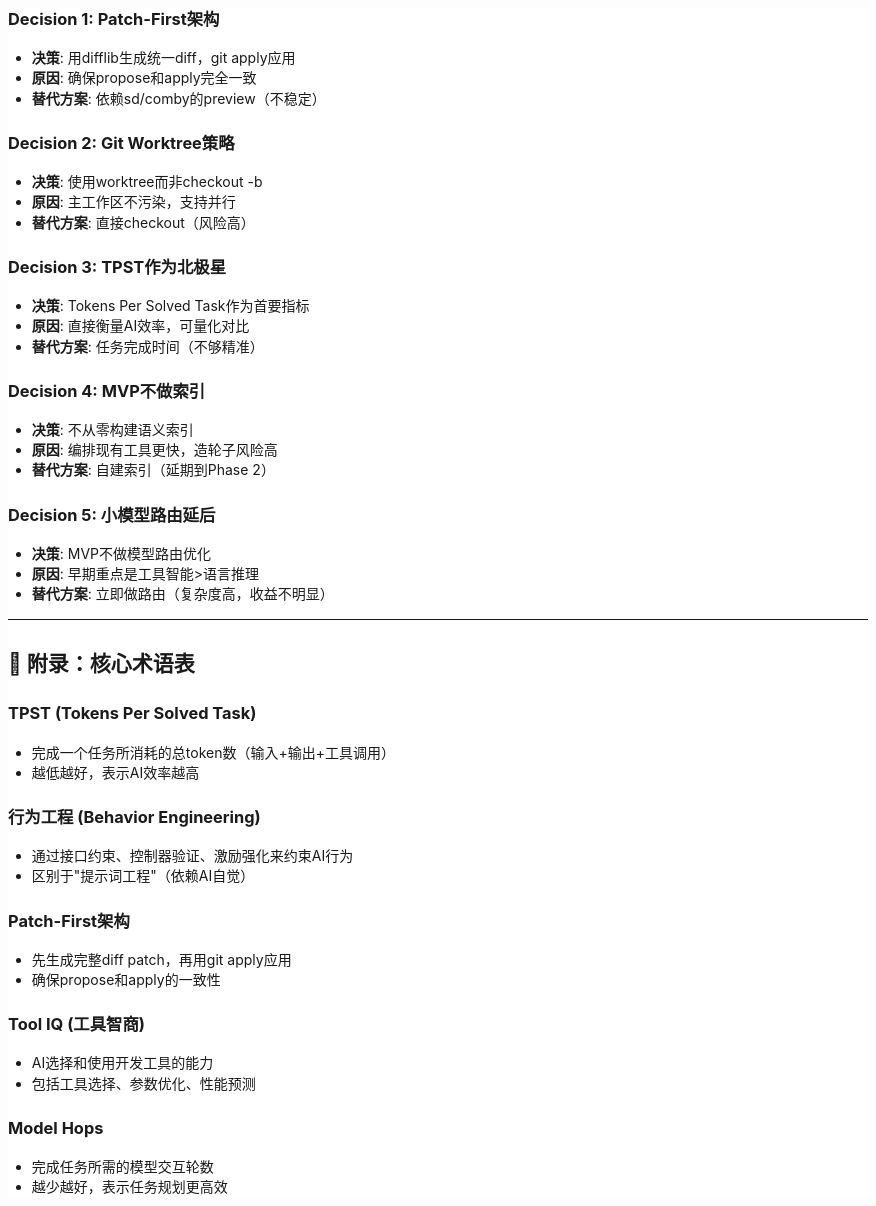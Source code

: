### **Decision 1: Patch-First架构**
- **决策**: 用difflib生成统一diff，git apply应用
- **原因**: 确保propose和apply完全一致
- **替代方案**: 依赖sd/comby的preview（不稳定）

### **Decision 2: Git Worktree策略**
- **决策**: 使用worktree而非checkout -b
- **原因**: 主工作区不污染，支持并行
- **替代方案**: 直接checkout（风险高）

### **Decision 3: TPST作为北极星**
- **决策**: Tokens Per Solved Task作为首要指标
- **原因**: 直接衡量AI效率，可量化对比
- **替代方案**: 任务完成时间（不够精准）

### **Decision 4: MVP不做索引**
- **决策**: 不从零构建语义索引
- **原因**: 编排现有工具更快，造轮子风险高
- **替代方案**: 自建索引（延期到Phase 2）

### **Decision 5: 小模型路由延后**
- **决策**: MVP不做模型路由优化
- **原因**: 早期重点是工具智能>语言推理
- **替代方案**: 立即做路由（复杂度高，收益不明显）

---

## 📝 **附录：核心术语表**

### **TPST (Tokens Per Solved Task)**
- 完成一个任务所消耗的总token数（输入+输出+工具调用）
- 越低越好，表示AI效率越高

### **行为工程 (Behavior Engineering)**
- 通过接口约束、控制器验证、激励强化来约束AI行为
- 区别于"提示词工程"（依赖AI自觉）

### **Patch-First架构**
- 先生成完整diff patch，再用git apply应用
- 确保propose和apply的一致性

### **Tool IQ (工具智商)**
- AI选择和使用开发工具的能力
- 包括工具选择、参数优化、性能预测

### **Model Hops**
- 完成任务所需的模型交互轮数
- 越少越好，表示任务规划更高效

